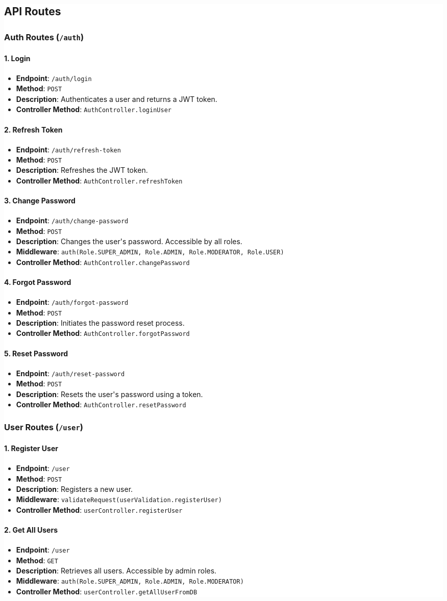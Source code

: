 ## API Routes

### Auth Routes (`/auth`)

#### 1. Login
- **Endpoint**: `/auth/login`
- **Method**: `POST`
- **Description**: Authenticates a user and returns a JWT token.
- **Controller Method**: `AuthController.loginUser`

#### 2. Refresh Token
- **Endpoint**: `/auth/refresh-token`
- **Method**: `POST`
- **Description**: Refreshes the JWT token.
- **Controller Method**: `AuthController.refreshToken`

#### 3. Change Password
- **Endpoint**: `/auth/change-password`
- **Method**: `POST`
- **Description**: Changes the user's password. Accessible by all roles.
- **Middleware**: `auth(Role.SUPER_ADMIN, Role.ADMIN, Role.MODERATOR, Role.USER)`
- **Controller Method**: `AuthController.changePassword`

#### 4. Forgot Password
- **Endpoint**: `/auth/forgot-password`
- **Method**: `POST`
- **Description**: Initiates the password reset process.
- **Controller Method**: `AuthController.forgotPassword`

#### 5. Reset Password
- **Endpoint**: `/auth/reset-password`
- **Method**: `POST`
- **Description**: Resets the user's password using a token.
- **Controller Method**: `AuthController.resetPassword`

### User Routes (`/user`)

#### 1. Register User
- **Endpoint**: `/user`
- **Method**: `POST`
- **Description**: Registers a new user.
- **Middleware**: `validateRequest(userValidation.registerUser)`
- **Controller Method**: `userController.registerUser`

#### 2. Get All Users
- **Endpoint**: `/user`
- **Method**: `GET`
- **Description**: Retrieves all users. Accessible by admin roles.
- **Middleware**: `auth(Role.SUPER_ADMIN, Role.ADMIN, Role.MODERATOR)`
- **Controller Method**: `userController.getAllUserFromDB`
